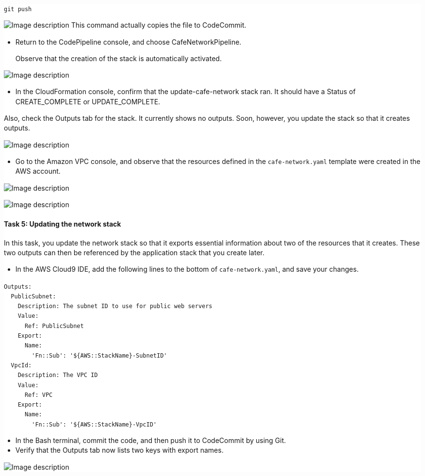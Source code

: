 ```
git push
```

![Image description](https://dev-to-uploads.s3.amazonaws.com/uploads/articles/n5c0r6pl0tq5xh1ewrxx.png)
This command actually copies the file to CodeCommit.
- Return to the CodePipeline console, and choose CafeNetworkPipeline.

  Observe that the creation of the stack is automatically activated.

![Image description](https://dev-to-uploads.s3.amazonaws.com/uploads/articles/hn3yhyg59h13jirfq9li.png)
- In the CloudFormation console, confirm that the update-cafe-network stack ran. It should have a Status of CREATE_COMPLETE or UPDATE_COMPLETE.

Also, check the Outputs tab for the stack. It currently shows no outputs. Soon, however, you update the stack so that it creates outputs.

![Image description](https://dev-to-uploads.s3.amazonaws.com/uploads/articles/rxf4rh6eaihriiw3063f.png)
- Go to the Amazon VPC console, and observe that the resources defined in the `cafe-network.yaml` template were created in the AWS account.

![Image description](https://dev-to-uploads.s3.amazonaws.com/uploads/articles/5nde6yd44g7g14if9ox2.png)

![Image description](https://dev-to-uploads.s3.amazonaws.com/uploads/articles/wgf9te7wmwyyvpopqq0p.png)

#### Task 5: Updating the network stack
In this task, you update the network stack so that it exports essential information about two of the resources that it creates. These two outputs can then be referenced by the application stack that you create later.
- In the AWS Cloud9 IDE, add the following lines to the bottom of `cafe-network.yaml`, and save your changes.

```
Outputs:
  PublicSubnet:
    Description: The subnet ID to use for public web servers
    Value:
      Ref: PublicSubnet
    Export:
      Name:
        'Fn::Sub': '${AWS::StackName}-SubnetID'
  VpcId:
    Description: The VPC ID
    Value:
      Ref: VPC
    Export:
      Name:
        'Fn::Sub': '${AWS::StackName}-VpcID'
```
- In the Bash terminal, commit the code, and then push it to CodeCommit by using Git.
- Verify that the Outputs tab now lists two keys with export names.

![Image description](https://dev-to-uploads.s3.amazonaws.com/uploads/articles/uxfuczpg0x4nu6k73ojf.png)
